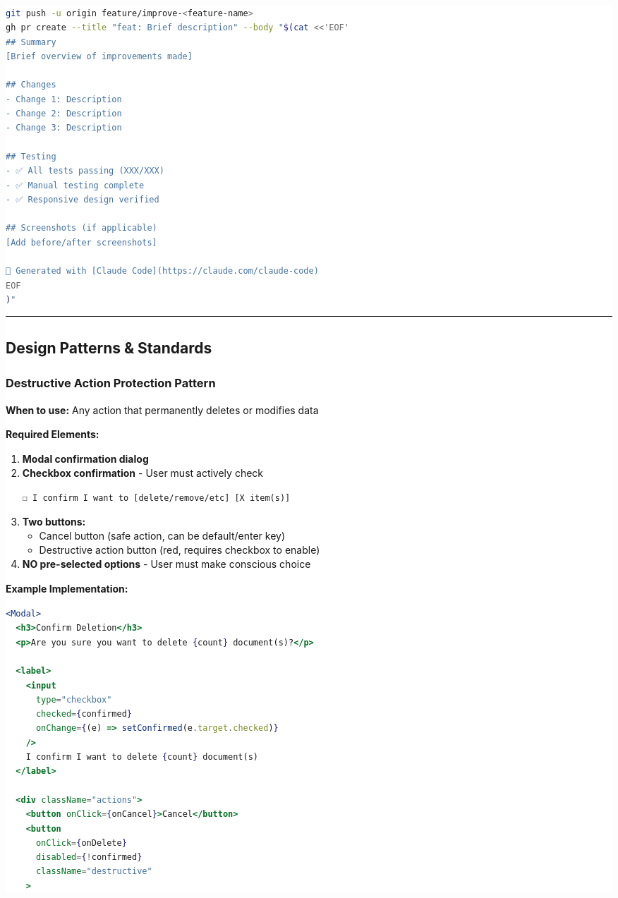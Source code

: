 ```bash
git push -u origin feature/improve-<feature-name>
gh pr create --title "feat: Brief description" --body "$(cat <<'EOF'
## Summary
[Brief overview of improvements made]

## Changes
- Change 1: Description
- Change 2: Description
- Change 3: Description

## Testing
- ✅ All tests passing (XXX/XXX)
- ✅ Manual testing complete
- ✅ Responsive design verified

## Screenshots (if applicable)
[Add before/after screenshots]

🤖 Generated with [Claude Code](https://claude.com/claude-code)
EOF
)"
```

---

## Design Patterns & Standards

### Destructive Action Protection Pattern

**When to use:** Any action that permanently deletes or modifies data

**Required Elements:**
1. **Modal confirmation dialog**
2. **Checkbox confirmation** - User must actively check
   ```
   ☐ I confirm I want to [delete/remove/etc] [X item(s)]
   ```
3. **Two buttons:**
   - Cancel button (safe action, can be default/enter key)
   - Destructive action button (red, requires checkbox to enable)
4. **NO pre-selected options** - User must make conscious choice

**Example Implementation:**
```jsx
<Modal>
  <h3>Confirm Deletion</h3>
  <p>Are you sure you want to delete {count} document(s)?</p>

  <label>
    <input
      type="checkbox"
      checked={confirmed}
      onChange={(e) => setConfirmed(e.target.checked)}
    />
    I confirm I want to delete {count} document(s)
  </label>

  <div className="actions">
    <button onClick={onCancel}>Cancel</button>
    <button
      onClick={onDelete}
      disabled={!confirmed}
      className="destructive"
    >
```